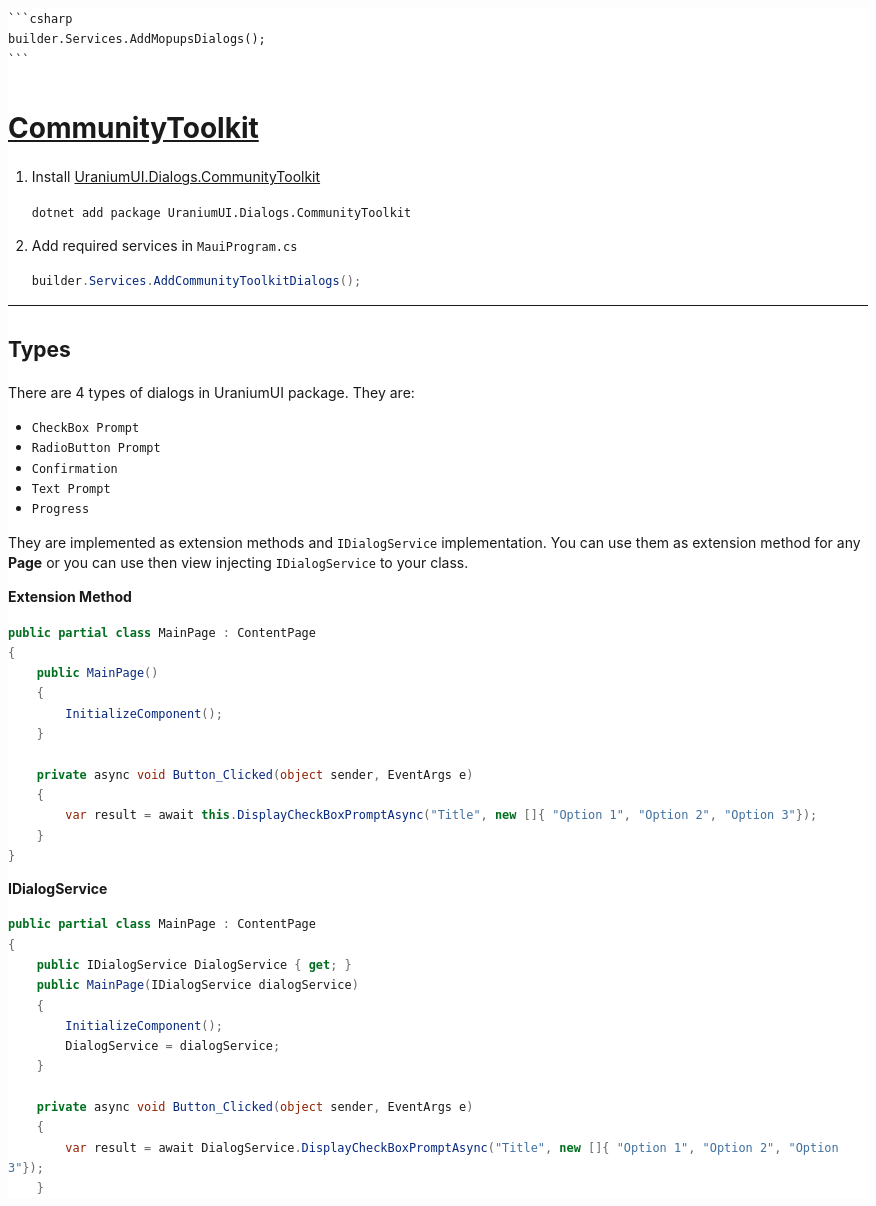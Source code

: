     ```csharp
    builder.Services.AddMopupsDialogs();
    ```

# [CommunityToolkit](#tab/communitytoolkit)
1. Install [UraniumUI.Dialogs.CommunityToolkit](https://www.nuget.org/packages/UraniumUI.Dialogs.CommunityToolkit)

    ```bash
    dotnet add package UraniumUI.Dialogs.CommunityToolkit
    ```

2. Add required services in `MauiProgram.cs`

    ```csharp
    builder.Services.AddCommunityToolkitDialogs();
    ```

---


## Types
There are 4 types of dialogs in UraniumUI package. They are: 
- `CheckBox Prompt`
- `RadioButton Prompt`
- `Confirmation` 
- `Text Prompt`
- `Progress`
 
They are implemented as extension methods and `IDialogService` implementation. You can use them as extension method for any **Page** or you can use then view injecting `IDialogService` to your class.


**Extension Method**
```csharp
public partial class MainPage : ContentPage
{
    public MainPage()
    {
        InitializeComponent();
    }

    private async void Button_Clicked(object sender, EventArgs e)
    {
        var result = await this.DisplayCheckBoxPromptAsync("Title", new []{ "Option 1", "Option 2", "Option 3"});
    }
}
```

**IDialogService**

```csharp
public partial class MainPage : ContentPage
{
    public IDialogService DialogService { get; }
    public MainPage(IDialogService dialogService)
    {
        InitializeComponent();
        DialogService = dialogService;
    }

    private async void Button_Clicked(object sender, EventArgs e)
    {
        var result = await DialogService.DisplayCheckBoxPromptAsync("Title", new []{ "Option 1", "Option 2", "Option 3"});
    }
```